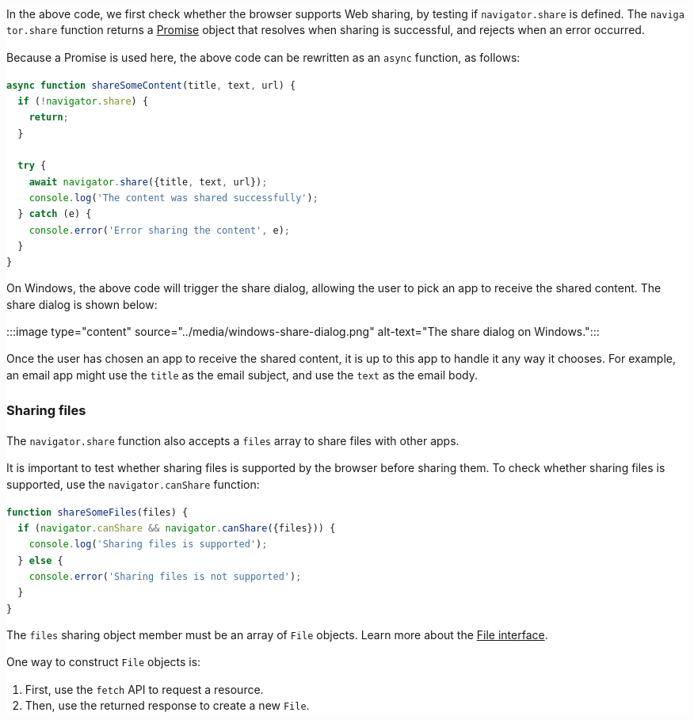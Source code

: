 In the above code, we first check whether the browser supports Web sharing, by testing if `navigator.share` is defined.  The `navigator.share` function returns a [Promise](https://developer.mozilla.org/en-US/docs/Web/JavaScript/Reference/Global_Objects/Promise) object that resolves when sharing is successful, and rejects when an error occurred.

Because a Promise is used here, the above code can be rewritten as an `async` function, as follows:

```javascript
async function shareSomeContent(title, text, url) {
  if (!navigator.share) {
    return;
  }

  try {
    await navigator.share({title, text, url});
    console.log('The content was shared successfully');
  } catch (e) {
    console.error('Error sharing the content', e);
  }
}
```

On Windows, the above code will trigger the share dialog, allowing the user to pick an app to receive the shared content.  The share dialog is shown below:

:::image type="content" source="../media/windows-share-dialog.png" alt-text="The share dialog on Windows.":::

Once the user has chosen an app to receive the shared content, it is up to this app to handle it any way it chooses.  For example, an email app might use the `title` as the email subject, and use the `text` as the email body.


### Sharing files

The `navigator.share` function also accepts a `files` array to share files with other apps.

It is important to test whether sharing files is supported by the browser before sharing them. To check whether sharing files is supported, use the `navigator.canShare` function:

```javascript
function shareSomeFiles(files) {
  if (navigator.canShare && navigator.canShare({files})) {
    console.log('Sharing files is supported');
  } else {
    console.error('Sharing files is not supported');
  }
}
```

The `files` sharing object member must be an array of `File` objects. Learn more about the [File interface](https://developer.mozilla.org/docs/Web/API/File).

One way to construct `File` objects is:
1. First, use the `fetch` API to request a resource.
1. Then, use the returned response to create a new `File`.
